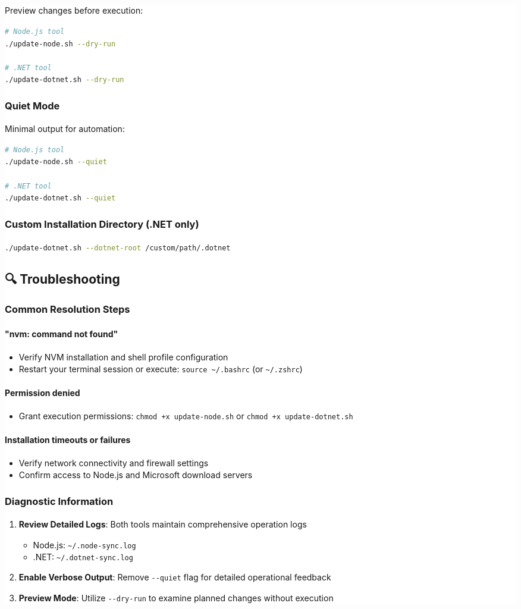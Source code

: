 Preview changes before execution:

```bash
# Node.js tool
./update-node.sh --dry-run

# .NET tool
./update-dotnet.sh --dry-run
```

### Quiet Mode

Minimal output for automation:

```bash
# Node.js tool
./update-node.sh --quiet

# .NET tool
./update-dotnet.sh --quiet
```

### Custom Installation Directory (.NET only)

```bash
./update-dotnet.sh --dotnet-root /custom/path/.dotnet
```

## 🔍 Troubleshooting

### Common Resolution Steps

#### "nvm: command not found"

- Verify NVM installation and shell profile configuration
- Restart your terminal session or execute: `source ~/.bashrc` (or `~/.zshrc`)

#### Permission denied

- Grant execution permissions: `chmod +x update-node.sh` or `chmod +x update-dotnet.sh`

#### Installation timeouts or failures

- Verify network connectivity and firewall settings
- Confirm access to Node.js and Microsoft download servers

### Diagnostic Information

1. **Review Detailed Logs**: Both tools maintain comprehensive operation logs
   - Node.js: `~/.node-sync.log`
   - .NET: `~/.dotnet-sync.log`

2. **Enable Verbose Output**: Remove `--quiet` flag for detailed operational feedback

3. **Preview Mode**: Utilize `--dry-run` to examine planned changes without execution
